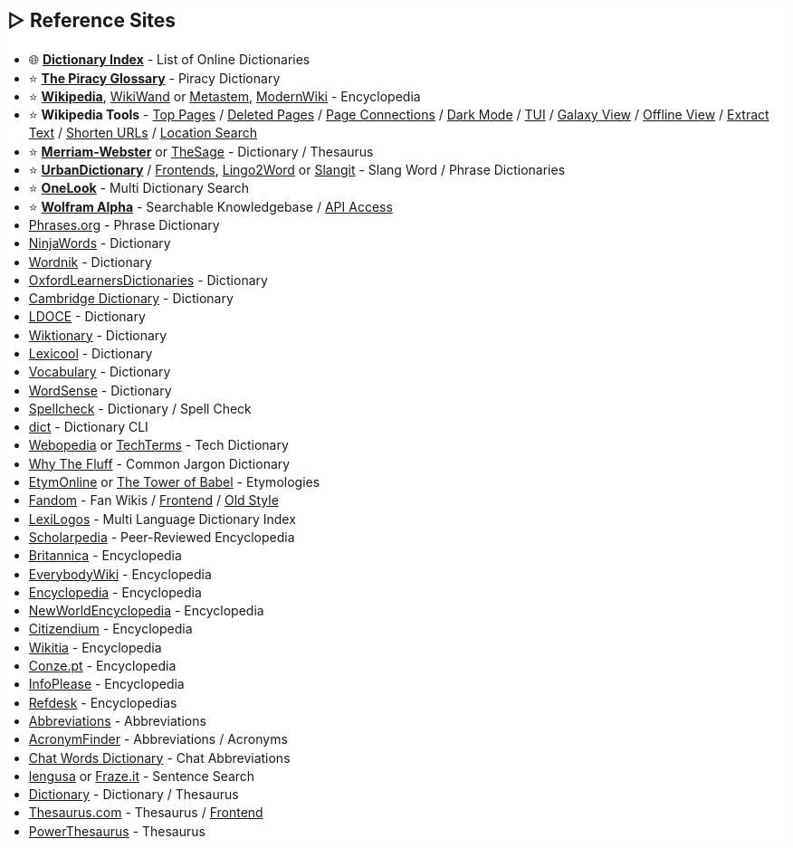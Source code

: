 
## ▷ Reference Sites

- 🌐 **[Dictionary Index](https://onelook.com/?d=all_gen)** - List of Online Dictionaries
- ⭐ **[The Piracy Glossary](https://rentry.org/The-Piracy-Glossary)** - Piracy Dictionary
- ⭐ **[Wikipedia](https://www.wikipedia.org/)**, [WikiWand](https://www.wikiwand.com/) or
  [Metastem](https://wiki.metastem.su/), [ModernWiki](https://www.modernwiki.app/) - Encyclopedia
- ⭐ **Wikipedia Tools** - [Top Pages](https://top.hatnote.com/) /
  [Deleted Pages](https://deletionpedia.org/en/Main_Page) /
  [Page Connections](https://hyperleap.com/) /
  [Dark Mode](https://en.wikipedia.org/wiki/Wikipedia:Dark_mode) /
  [TUI](https://github.com/yashsinghcodes/wik) / [Galaxy View](https://wiki.polyfra.me/) /
  [Offline View](http://cdpedia.python.org.ar/index.en.es.html) /
  [Extract Text](https://github.com/attardi/wikiextractor) /
  [Shorten URLs](https://meta.wikimedia.org/wiki/Special:UrlShortener) /
  [Location Search](https://wikinearby.toolforge.org/)
- ⭐ **[Merriam-Webster](https://www.merriam-webster.com/)** or
  [TheSage](https://www.sequencepublishing.com/) - Dictionary / Thesaurus
- ⭐ **[UrbanDictionary](https://www.urbandictionary.com/)** /
  [Frontends](https://codeberg.org/zortazert/rural-dictionary/),
  [Lingo2Word](https://www.lingo2word.com/) or [Slangit](https://slang.net/) - Slang Word / Phrase
  Dictionaries
- ⭐ **[OneLook](https://onelook.com/)** - Multi Dictionary Search
- ⭐ **[Wolfram Alpha](https://www.wolframalpha.com/)** - Searchable Knowledgebase /
  [API Access](https://wolfreealpha.gitlab.io)
- [Phrases.org](https://phrases.org.uk/) - Phrase Dictionary
- [NinjaWords](https://ninjawords.com/) - Dictionary
- [Wordnik](https://www.wordnik.com/) - Dictionary
- [OxfordLearnersDictionaries](https://www.oxfordlearnersdictionaries.com/) - Dictionary
- [Cambridge Dictionary](https://dictionary.cambridge.org/) - Dictionary
- [LDOCE](https://www.ldoceonline.com/) - Dictionary
- [Wiktionary](https://www.wiktionary.org/) - Dictionary
- [Lexicool](https://www.lexicool.com/) - Dictionary
- [Vocabulary](https://www.vocabulary.com/) - Dictionary
- [WordSense](https://www.wordsense.eu/) - Dictionary
- [Spellcheck](https://www.spellcheck.net/) - Dictionary / Spell Check
- [dict](https://github.com/BetaPictoris/dict) - Dictionary CLI
- [Webopedia](https://www.webopedia.com/) or [TechTerms](https://techterms.com/) - Tech Dictionary
- [Why The Fluff](https://www.whythefluff.com/) - Common Jargon Dictionary
- [EtymOnline](https://www.etymonline.com/) or [The Tower of Babel](https://starlingdb.org/) -
  Etymologies
- [Fandom](https://www.fandom.com/) - Fan Wikis / [Frontend](https://docs.breezewiki.com/Links.html)
  / [Old Style](https://greasyfork.org/en/scripts/438194-hydralize-fix-fandom-com)
- [LexiLogos](https://www.lexilogos.com/english/index.htm) - Multi Language Dictionary Index
- [Scholarpedia](http://www.scholarpedia.org/) - Peer-Reviewed Encyclopedia
- [Britannica](https://www.britannica.com/) - Encyclopedia
- [EverybodyWiki](https://en.everybodywiki.com/) - Encyclopedia
- [Encyclopedia](https://www.encyclopedia.com/) - Encyclopedia
- [NewWorldEncyclopedia](https://www.newworldencyclopedia.org/) - Encyclopedia
- [Citizendium](https://citizendium.org/) - Encyclopedia
- [Wikitia](https://wikitia.com/) - Encyclopedia
- [Conze.pt](https://conze.pt/) - Encyclopedia
- [InfoPlease](https://www.infoplease.com/) - Encyclopedia
- [Refdesk](https://www.refdesk.com/factency.html) - Encyclopedias
- [Abbreviations](https://www.abbreviations.com/) - Abbreviations
- [AcronymFinder](https://www.acronymfinder.com/) - Abbreviations / Acronyms
- [Chat Words Dictionary](https://chatworddictionary.com/) - Chat Abbreviations
- [lengusa](https://lengusa.com/) or [Fraze.it](https://fraze.it/) - Sentence Search
- [Dictionary](https://www.dictionary.com/) - Dictionary / Thesaurus
- [Thesaurus.com](https://www.thesaurus.com/) - Thesaurus /
  [Frontend](https://github.com/sigaloid/vocrab)
- [PowerThesaurus](https://www.powerthesaurus.org/) - Thesaurus